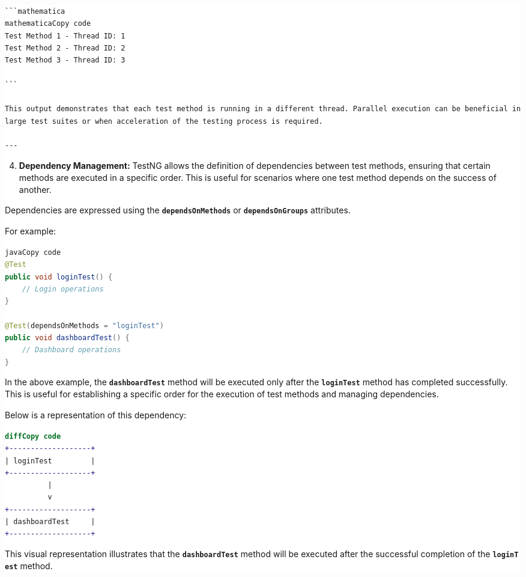     ```mathematica
    mathematicaCopy code
    Test Method 1 - Thread ID: 1
    Test Method 2 - Thread ID: 2
    Test Method 3 - Thread ID: 3
    
    ```
    
    This output demonstrates that each test method is running in a different thread. Parallel execution can be beneficial in large test suites or when acceleration of the testing process is required.
    
    ---
    
4. **Dependency Management:** TestNG allows the definition of dependencies between test methods, ensuring that certain methods are executed in a specific order. This is useful for scenarios where one test method depends on the success of another.

Dependencies are expressed using the **`dependsOnMethods`** or **`dependsOnGroups`** attributes. 

For example:

```java
javaCopy code
@Test
public void loginTest() {
    // Login operations
}

@Test(dependsOnMethods = "loginTest")
public void dashboardTest() {
    // Dashboard operations
}

```

In the above example, the **`dashboardTest`** method will be executed only after the **`loginTest`** method has completed successfully. This is useful for establishing a specific order for the execution of test methods and managing dependencies.

Below is a representation of this dependency:

```diff
diffCopy code
+-------------------+
| loginTest         |
+-------------------+
          |
          v
+-------------------+
| dashboardTest     |
+-------------------+

```

This visual representation illustrates that the **`dashboardTest`** method will be executed after the successful completion of the **`loginTest`** method.
